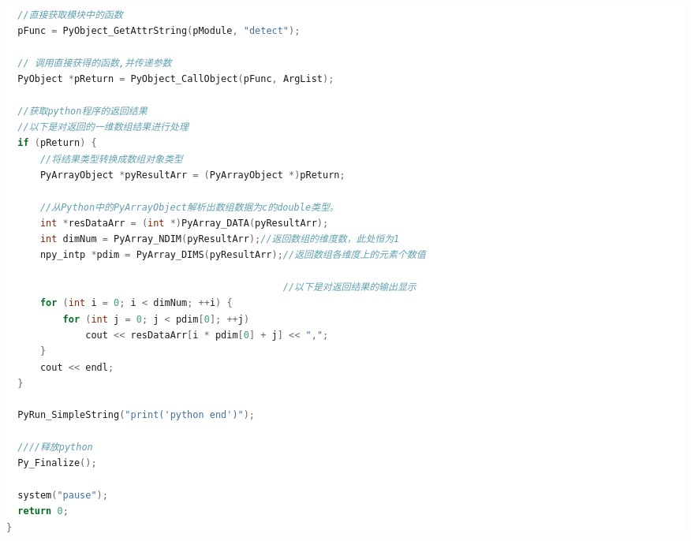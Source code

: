   ```c++
  	//直接获取模块中的函数
  	pFunc = PyObject_GetAttrString(pModule, "detect");
  
  	// 调用直接获得的函数,并传递参数
  	PyObject *pReturn = PyObject_CallObject(pFunc, ArgList);
  
  	//获取python程序的返回结果
  	//以下是对返回的一维数组结果进行处理
  	if (pReturn) {
  		//将结果类型转换成数组对象类型
  		PyArrayObject *pyResultArr = (PyArrayObject *)pReturn;
  
  		//从Python中的PyArrayObject解析出数组数据为c的double类型。
  		int *resDataArr = (int *)PyArray_DATA(pyResultArr);
  		int dimNum = PyArray_NDIM(pyResultArr);//返回数组的维度数，此处恒为1
  		npy_intp *pdim = PyArray_DIMS(pyResultArr);//返回数组各维度上的元素个数值
  
  												   //以下是对返回结果的输出显示
  		for (int i = 0; i < dimNum; ++i) {
  			for (int j = 0; j < pdim[0]; ++j)
  				cout << resDataArr[i * pdim[0] + j] << ",";
  		}
  		cout << endl;
  	}
  
  	PyRun_SimpleString("print('python end')");
  
  	////释放python
  	Py_Finalize();
  
  	system("pause");
  	return 0;
  }
  ```

  

  

